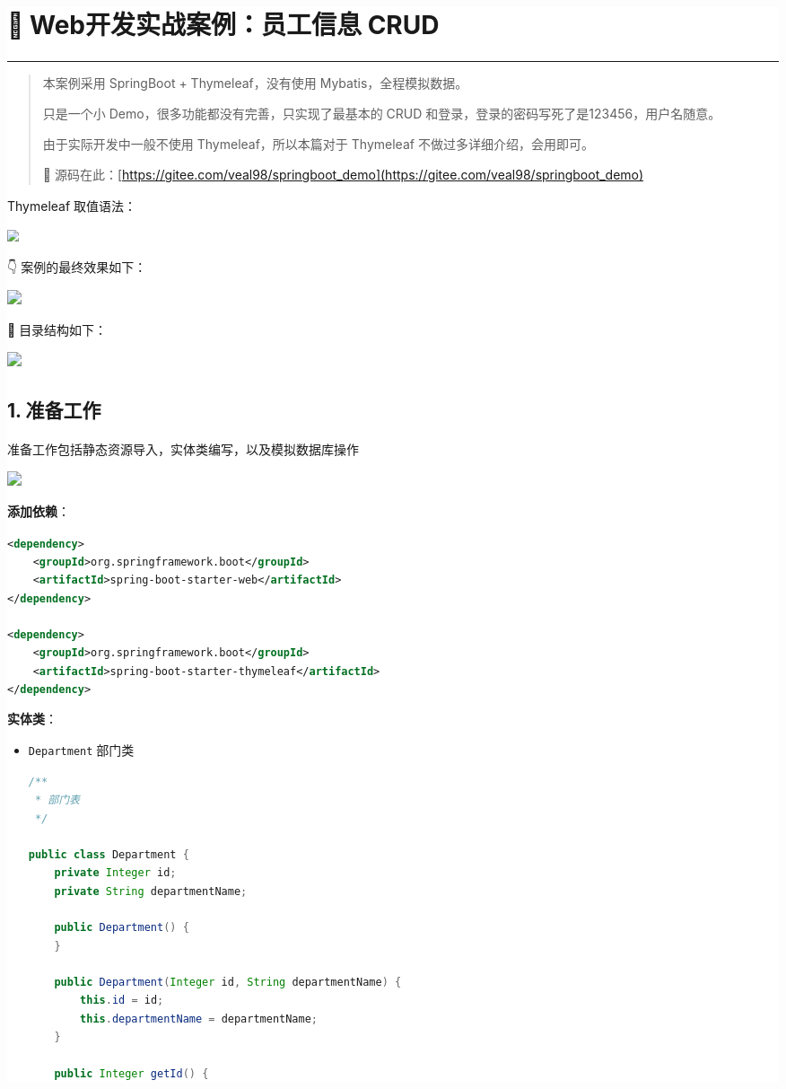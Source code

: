 # 🍳 Web开发实战案例：员工信息 CRUD

---

> 本案例采用 SpringBoot + Thymeleaf，没有使用 Mybatis，全程模拟数据。
>
> 只是一个小 Demo，很多功能都没有完善，只实现了最基本的 CRUD 和登录，登录的密码写死了是123456，用户名随意。
>
> 由于实际开发中一般不使用 Thymeleaf，所以本篇对于 Thymeleaf 不做过多详细介绍，会用即可。
>
> 📂 源码在此：[https://gitee.com/veal98/springboot_demo](https://gitee.com/veal98/springboot_demo)

Thymeleaf 取值语法：

<img src="https://gitee.com/veal98/images/raw/master/img/20200705173227.png" style="zoom:80%;" />

👇 案例的最终效果如下：

![](https://gitee.com/veal98/images/raw/master/img/20200707144408.png)

📄 目录结构如下：

![](https://gitee.com/veal98/images/raw/master/img/20200707144736.png)

## 1. 准备工作

准备工作包括静态资源导入，实体类编写，以及模拟数据库操作

![](https://gitee.com/veal98/images/raw/master/img/20200705161106.png)

**添加依赖**：

```xml
<dependency>
    <groupId>org.springframework.boot</groupId>
    <artifactId>spring-boot-starter-web</artifactId>
</dependency>

<dependency>
    <groupId>org.springframework.boot</groupId>
    <artifactId>spring-boot-starter-thymeleaf</artifactId>
</dependency>
```

**实体类**：

- `Department` 部门类

  ```java
  /**
   * 部门表
   */
  
  public class Department {
      private Integer id;
      private String departmentName;
  
      public Department() {
      }
  
      public Department(Integer id, String departmentName) {
          this.id = id;
          this.departmentName = departmentName;
      }
  
      public Integer getId() {
  ```
